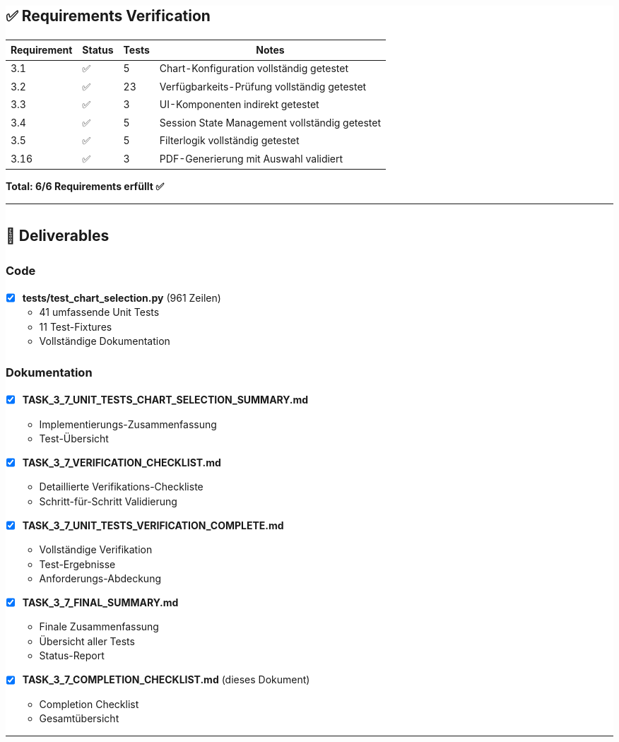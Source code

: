 
## ✅ Requirements Verification

| Requirement | Status | Tests | Notes |
|-------------|--------|-------|-------|
| 3.1 | ✅ | 5 | Chart-Konfiguration vollständig getestet |
| 3.2 | ✅ | 23 | Verfügbarkeits-Prüfung vollständig getestet |
| 3.3 | ✅ | 3 | UI-Komponenten indirekt getestet |
| 3.4 | ✅ | 5 | Session State Management vollständig getestet |
| 3.5 | ✅ | 5 | Filterlogik vollständig getestet |
| 3.16 | ✅ | 3 | PDF-Generierung mit Auswahl validiert |

**Total: 6/6 Requirements erfüllt ✅**

---

## 📁 Deliverables

### Code

- [x] **tests/test_chart_selection.py** (961 Zeilen)
  - 41 umfassende Unit Tests
  - 11 Test-Fixtures
  - Vollständige Dokumentation

### Dokumentation

- [x] **TASK_3_7_UNIT_TESTS_CHART_SELECTION_SUMMARY.md**
  - Implementierungs-Zusammenfassung
  - Test-Übersicht

- [x] **TASK_3_7_VERIFICATION_CHECKLIST.md**
  - Detaillierte Verifikations-Checkliste
  - Schritt-für-Schritt Validierung

- [x] **TASK_3_7_UNIT_TESTS_VERIFICATION_COMPLETE.md**
  - Vollständige Verifikation
  - Test-Ergebnisse
  - Anforderungs-Abdeckung

- [x] **TASK_3_7_FINAL_SUMMARY.md**
  - Finale Zusammenfassung
  - Übersicht aller Tests
  - Status-Report

- [x] **TASK_3_7_COMPLETION_CHECKLIST.md** (dieses Dokument)
  - Completion Checklist
  - Gesamtübersicht

---
